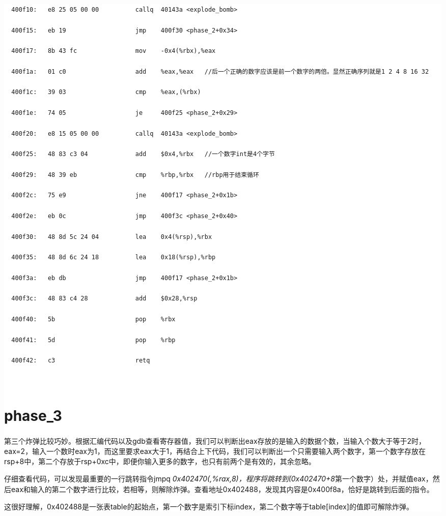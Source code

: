 ```
  400f10:	e8 25 05 00 00       	callq  40143a <explode_bomb>

  400f15:	eb 19                	jmp    400f30 <phase_2+0x34>

  400f17:	8b 43 fc             	mov    -0x4(%rbx),%eax

  400f1a:	01 c0                	add    %eax,%eax   //后一个正确的数字应该是前一个数字的两倍。显然正确序列就是1 2 4 8 16 32

  400f1c:	39 03                	cmp    %eax,(%rbx)  

  400f1e:	74 05                	je     400f25 <phase_2+0x29>

  400f20:	e8 15 05 00 00       	callq  40143a <explode_bomb>

  400f25:	48 83 c3 04          	add    $0x4,%rbx   //一个数字int是4个字节

  400f29:	48 39 eb             	cmp    %rbp,%rbx   //rbp用于结束循环

  400f2c:	75 e9                	jne    400f17 <phase_2+0x1b>

  400f2e:	eb 0c                	jmp    400f3c <phase_2+0x40>

  400f30:	48 8d 5c 24 04       	lea    0x4(%rsp),%rbx

  400f35:	48 8d 6c 24 18       	lea    0x18(%rsp),%rbp

  400f3a:	eb db                	jmp    400f17 <phase_2+0x1b>

  400f3c:	48 83 c4 28          	add    $0x28,%rsp

  400f40:	5b                   	pop    %rbx

  400f41:	5d                   	pop    %rbp

  400f42:	c3                   	retq   



```



#	phase_3

第三个炸弹比较巧妙。根据汇编代码以及gdb查看寄存器值，我们可以判断出eax存放的是输入的数据个数，当输入个数大于等于2时，eax=2，输入一个数时eax为1，而这里要求eax大于1，再结合上下代码，我们可以判断出一个只需要输入两个数字，第一个数字存放在rsp+8中，第二个存放于rsp+0xc中，即便你输入更多的数字，也只有前两个是有效的，其余忽略。  

仔细查看代码，可以发现最重要的一行跳转指令jmpq   *0x402470(,%rax,8)，程序将跳转到(0x402470+8*第一个数字）处，并赋值eax，然后eax和输入的第二个数字进行比较，若相等，则解除炸弹。查看地址0x402488，发现其内容是0x400f8a，恰好是跳转到后面的指令。  

这很好理解，0x402488是一张表table的起始点，第一个数字是索引下标index，第二个数字等于table[index]的值即可解除炸弹。  
